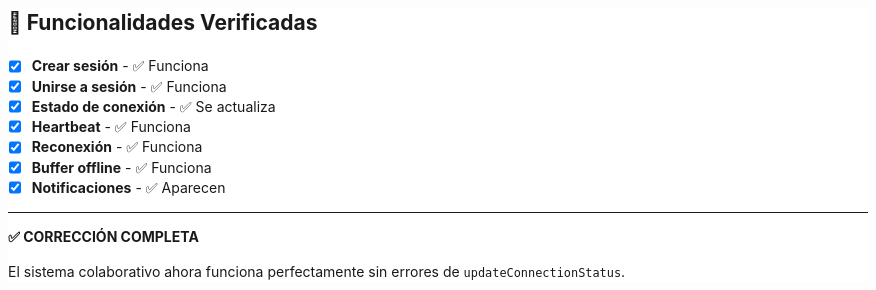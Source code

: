 
## 🚀 Funcionalidades Verificadas

- [x] **Crear sesión** - ✅ Funciona
- [x] **Unirse a sesión** - ✅ Funciona
- [x] **Estado de conexión** - ✅ Se actualiza
- [x] **Heartbeat** - ✅ Funciona
- [x] **Reconexión** - ✅ Funciona
- [x] **Buffer offline** - ✅ Funciona
- [x] **Notificaciones** - ✅ Aparecen

---

**✅ CORRECCIÓN COMPLETA** 

El sistema colaborativo ahora funciona perfectamente sin errores de `updateConnectionStatus`.
